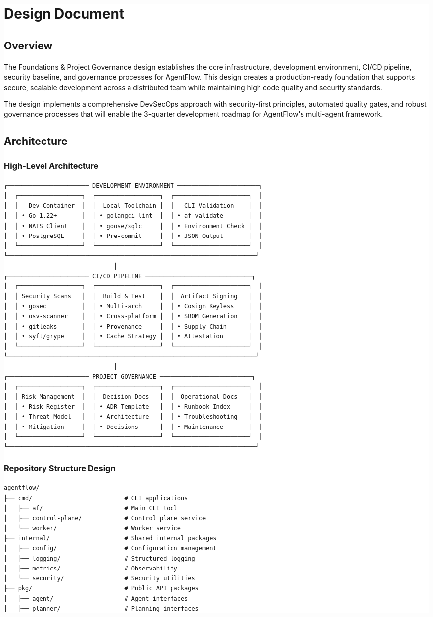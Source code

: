 # Design Document

## Overview

The Foundations & Project Governance design establishes the core infrastructure, development environment, CI/CD pipeline, security baseline, and governance processes for AgentFlow. This design creates a production-ready foundation that supports secure, scalable development across a distributed team while maintaining high code quality and security standards.

The design implements a comprehensive DevSecOps approach with security-first principles, automated quality gates, and robust governance processes that will enable the 3-quarter development roadmap for AgentFlow's multi-agent framework.

## Architecture

### High-Level Architecture

```
┌─────────────────────── DEVELOPMENT ENVIRONMENT ───────────────────────┐
│  ┌──────────────────┐  ┌──────────────────┐  ┌─────────────────────┐  │
│  │   Dev Container  │  │  Local Toolchain │  │   CLI Validation    │  │  
│  │ • Go 1.22+       │  │ • golangci-lint  │  │ • af validate       │  │
│  │ • NATS Client    │  │ • goose/sqlc     │  │ • Environment Check │  │
│  │ • PostgreSQL     │  │ • Pre-commit     │  │ • JSON Output       │  │
│  └──────────────────┘  └──────────────────┘  └─────────────────────┘  │
└──────────────────────────────────────────────────────────────────────┘
                               │
┌─────────────────────── CI/CD PIPELINE ──────────────────────────────┐
│  ┌──────────────────┐  ┌──────────────────┐  ┌─────────────────────┐  │
│  │ Security Scans   │  │  Build & Test    │  │  Artifact Signing   │  │
│  │ • gosec          │  │ • Multi-arch     │  │ • Cosign Keyless    │  │
│  │ • osv-scanner    │  │ • Cross-platform │  │ • SBOM Generation   │  │
│  │ • gitleaks       │  │ • Provenance     │  │ • Supply Chain      │  │
│  │ • syft/grype     │  │ • Cache Strategy │  │ • Attestation       │  │
│  └──────────────────┘  └──────────────────┘  └─────────────────────┘  │
└──────────────────────────────────────────────────────────────────────┘
                               │
┌─────────────────────── PROJECT GOVERNANCE ──────────────────────────┐
│  ┌──────────────────┐  ┌──────────────────┐  ┌─────────────────────┐  │
│  │ Risk Management  │  │  Decision Docs   │  │  Operational Docs   │  │
│  │ • Risk Register  │  │ • ADR Template   │  │ • Runbook Index     │  │
│  │ • Threat Model   │  │ • Architecture   │  │ • Troubleshooting   │  │
│  │ • Mitigation     │  │ • Decisions      │  │ • Maintenance       │  │
│  └──────────────────┘  └──────────────────┘  └─────────────────────┘  │
└──────────────────────────────────────────────────────────────────────┘
```

### Repository Structure Design

```
agentflow/
├── cmd/                          # CLI applications
│   ├── af/                       # Main CLI tool
│   ├── control-plane/            # Control plane service
│   └── worker/                   # Worker service
├── internal/                     # Shared internal packages
│   ├── config/                   # Configuration management
│   ├── logging/                  # Structured logging
│   ├── metrics/                  # Observability
│   └── security/                 # Security utilities
├── pkg/                          # Public API packages
│   ├── agent/                    # Agent interfaces
│   ├── planner/                  # Planning interfaces
```